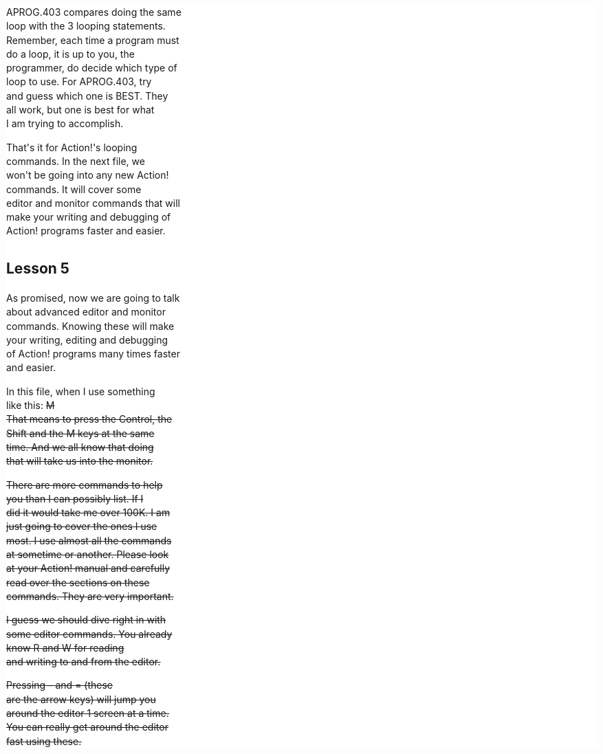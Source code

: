 APROG.403 compares doing the same  
loop with the 3 looping statements.  
Remember, each time a program must  
do a loop, it is up to you, the  
programmer, do decide which type of  
loop to use.  For APROG.403, try  
and guess which one is BEST.  They  
all work, but one is best for what  
I am trying to accomplish.  
  
That's it for Action!'s looping  
commands.  In the next file, we  
won't be going into any new Action!  
commands.  It will cover some  
editor and monitor commands that will  
make your writing and debugging of  
Action! programs faster and easier.  
  
  
  
## Lesson 5  
  
As promised, now we are going to talk  
about advanced editor and monitor  
commands.  Knowing these will make  
your writing, editing and debugging  
of Action! programs many times faster  
and easier.  
  
In this file, when I use something  
like this: <C><S>M  
That means to press the Control, the  
Shift and the M keys at the same  
time.  And we all know that doing  
that will take us into the monitor.  
  
There are more commands to help  
you than I can possibly list.  If I  
did it would take me over 100K.  I am  
just going to cover the ones I use  
most.  I use almost all the commands  
at sometime or another.  Please look  
at your Action! manual and carefully  
read over the sections on these  
commands.  They are very important.  
  
I guess we should dive right in with  
some editor commands.  You already  
know <C><S>R and <C><S>W for reading  
and writing to and from the editor.  
  
Pressing <C><S>- and <C><S>= (these  
are the arrow keys) will jump you  
around the editor 1 screen at a time.  
You can really get around the editor  
fast using these.  
  